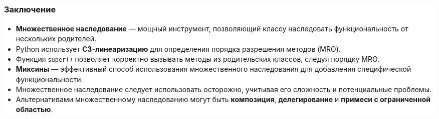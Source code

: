 ### Заключение
- **Множественное наследование** — мощный инструмент, позволяющий классу наследовать функциональность от нескольких родителей.
- Python использует **C3-линеаризацию** для определения порядка разрешения методов (MRO).
- Функция `super()` позволяет корректно вызывать методы из родительских классов, следуя порядку MRO.
- **Миксины** — эффективный способ использования множественного наследования для добавления специфической функциональности.
- Множественное наследование следует использовать осторожно, учитывая его сложность и потенциальные проблемы.
- Альтернативами множественному наследованию могут быть **композиция**, **делегирование** и **примеси с ограниченной областью**.
